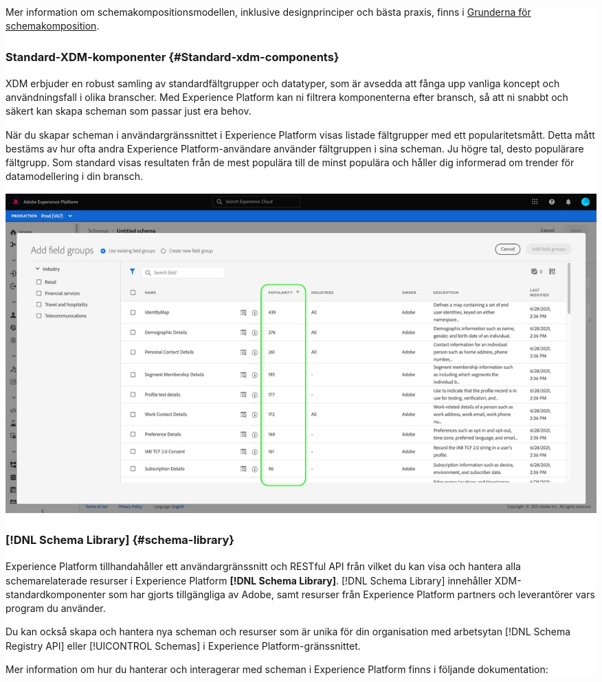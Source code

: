 Mer information om schemakompositionsmodellen, inklusive designprinciper och bästa praxis, finns i [Grunderna för schemakomposition](schema/composition.md).

### Standard-XDM-komponenter {#Standard-xdm-components}

XDM erbjuder en robust samling av standardfältgrupper och datatyper, som är avsedda att fånga upp vanliga koncept och användningsfall i olika branscher. Med Experience Platform kan ni filtrera komponenterna efter bransch, så att ni snabbt och säkert kan skapa scheman som passar just era behov.

När du skapar scheman i användargränssnittet i Experience Platform visas listade fältgrupper med ett popularitetsmått. Detta mått bestäms av hur ofta andra Experience Platform-användare använder fältgruppen i sina scheman. Ju högre tal, desto populärare fältgrupp. Som standard visas resultaten från de mest populära till de minst populära och håller dig informerad om trender för datamodellering i din bransch.

![Popularitetskolumnen i dialogrutan [!UICONTROL Add field group].](./images/overview/popularity.png)

### [!DNL Schema Library] {#schema-library}

Experience Platform tillhandahåller ett användargränssnitt och RESTful API från vilket du kan visa och hantera alla schemarelaterade resurser i Experience Platform **[!DNL Schema Library]**. [!DNL Schema Library] innehåller XDM-standardkomponenter som har gjorts tillgängliga av Adobe, samt resurser från Experience Platform partners och leverantörer vars program du använder.

Du kan också skapa och hantera nya scheman och resurser som är unika för din organisation med arbetsytan [!DNL Schema Registry API] eller [!UICONTROL Schemas] i Experience Platform-gränssnittet.

Mer information om hur du hanterar och interagerar med scheman i Experience Platform finns i följande dokumentation:
